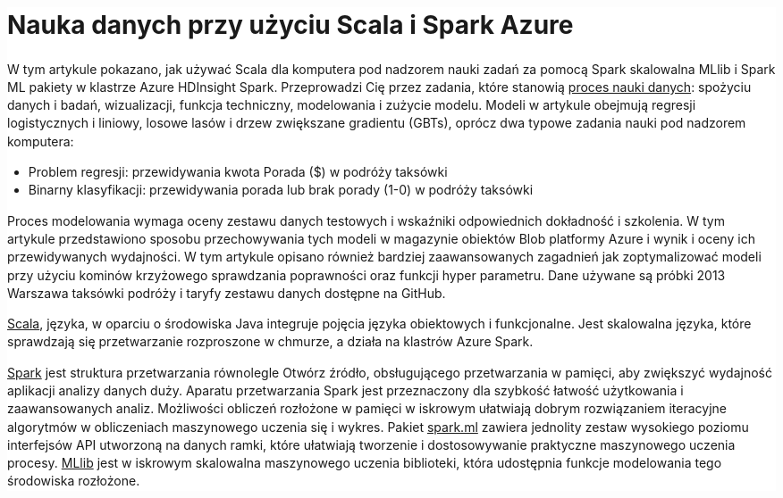 <properties
    pageTitle="Nauka danych przy użyciu Scala i Spark Azure | Microsoft Azure"
    description="Jak używać Scala dla komputera pod nadzorem nauki zadań za pomocą Spark skalowalna MLlib i Spark ML pakiety w klastrze Azure HDInsight Spark."  
    services="machine-learning"
    documentationCenter=""
    authors="bradsev"
    manager="jhubbard"
    editor="cgronlun" />

<tags
    ms.service="machine-learning"
    ms.workload="data-services"
    ms.tgt_pltfrm="na"
    ms.devlang="na"
    ms.topic="article"
    ms.date="08/01/2016"
    ms.author="bradsev;deguhath"/>


# <a name="data-science-using-scala-and-spark-on-azure"></a>Nauka danych przy użyciu Scala i Spark Azure

W tym artykule pokazano, jak używać Scala dla komputera pod nadzorem nauki zadań za pomocą Spark skalowalna MLlib i Spark ML pakiety w klastrze Azure HDInsight Spark. Przeprowadzi Cię przez zadania, które stanowią [proces nauki danych](http://aka.ms/datascienceprocess): spożyciu danych i badań, wizualizacji, funkcja techniczny, modelowania i zużycie modelu. Modeli w artykule obejmują regresji logistycznych i liniowy, losowe lasów i drzew zwiększane gradientu (GBTs), oprócz dwa typowe zadania nauki pod nadzorem komputera:

- Problem regresji: przewidywania kwota Porada ($) w podróży taksówki
- Binarny klasyfikacji: przewidywania porada lub brak porady (1-0) w podróży taksówki

Proces modelowania wymaga oceny zestawu danych testowych i wskaźniki odpowiednich dokładność i szkolenia. W tym artykule przedstawiono sposobu przechowywania tych modeli w magazynie obiektów Blob platformy Azure i wynik i oceny ich przewidywanych wydajności. W tym artykule opisano również bardziej zaawansowanych zagadnień jak zoptymalizować modeli przy użyciu kominów krzyżowego sprawdzania poprawności oraz funkcji hyper parametru. Dane używane są próbki 2013 Warszawa taksówki podróży i taryfy zestawu danych dostępne na GitHub.

[Scala](http://www.scala-lang.org/), języka, w oparciu o środowiska Java integruje pojęcia języka obiektowych i funkcjonalne. Jest skalowalna języka, które sprawdzają się przetwarzanie rozproszone w chmurze, a działa na klastrów Azure Spark.

[Spark](http://spark.apache.org/) jest struktura przetwarzania równolegle Otwórz źródło, obsługującego przetwarzania w pamięci, aby zwiększyć wydajność aplikacji analizy danych duży. Aparatu przetwarzania Spark jest przeznaczony dla szybkość łatwość użytkowania i zaawansowanych analiz. Możliwości obliczeń rozłożone w pamięci w iskrowym ułatwiają dobrym rozwiązaniem iteracyjne algorytmów w obliczeniach maszynowego uczenia się i wykres. Pakiet [spark.ml](http://spark.apache.org/docs/latest/ml-guide.html) zawiera jednolity zestaw wysokiego poziomu interfejsów API utworzoną na danych ramki, które ułatwiają tworzenie i dostosowywanie praktyczne maszynowego uczenia procesy. [MLlib](http://spark.apache.org/mllib/) jest w iskrowym skalowalna maszynowego uczenia biblioteki, która udostępnia funkcje modelowania tego środowiska rozłożone.
